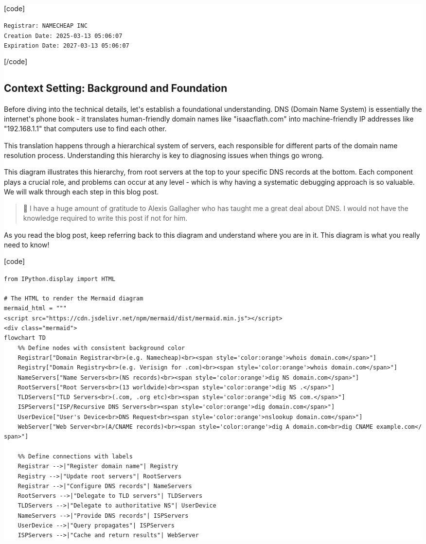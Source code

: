 [code]

    Registrar: NAMECHEAP INC
    Creation Date: 2025-03-13 05:06:07
    Expiration Date: 2027-03-13 05:06:07
    
[/code]

## Context Setting: Background and Foundation

Before diving into the technical details, let's establish a foundational understanding. DNS (Domain Name System) is essentially the internet's phone book - it translates human-friendly domain names like "isaacflath.com" into machine-friendly IP addresses like "192.168.1.1" that computers use to find each other.

This translation happens through a hierarchical system of servers, each responsible for different parts of the domain name resolution process. Understanding this hierarchy is key to diagnosing issues when things go wrong.

This diagram illustrates this hierarchy, from root servers at the top to your specific DNS records at the bottom. Each component plays a crucial role, and problems can occur at any level - which is why having a systematic debugging approach is so valuable. We will walk through each step in this blog post.

> 🙏 I have a huge amount of gratitude to Alexis Gallagher who has taught me a great deal about DNS. I would not have the knowledge required to write this post if not for him.

As you read the blog post, keep referring back to this diagram and understand where you are in it. This diagram is what you really need to know!

[code]

    from IPython.display import HTML
    
    # The HTML to render the Mermaid diagram
    mermaid_html = """
    <script src="https://cdn.jsdelivr.net/npm/mermaid/dist/mermaid.min.js"></script>
    <div class="mermaid">
    flowchart TD
        %% Define nodes with consistent background color
        Registrar["Domain Registrar<br>(e.g. Namecheap)<br><span style='color:orange'>whois domain.com</span>"]
        Registry["Domain Registry<br>(e.g. Verisign for .com)<br><span style='color:orange'>whois domain.com</span>"]
        NameServers["Name Servers<br>(NS records)<br><span style='color:orange'>dig NS domain.com</span>"]
        RootServers["Root Servers<br>(13 worldwide)<br><span style='color:orange'>dig NS .</span>"]
        TLDServers["TLD Servers<br>(.com, .org etc)<br><span style='color:orange'>dig NS com.</span>"]
        ISPServers["ISP/Recursive DNS Servers<br><span style='color:orange'>dig domain.com</span>"]
        UserDevice["User's Device<br>DNS Request<br><span style='color:orange'>nslookup domain.com</span>"]
        WebServer["Web Server<br>(A/CNAME records)<br><span style='color:orange'>dig A domain.com<br>dig CNAME example.com</span>"]
        
        %% Define connections with labels
        Registrar -->|"Register domain name"| Registry
        Registry -->|"Update root servers"| RootServers
        Registrar -->|"Configure DNS records"| NameServers
        RootServers -->|"Delegate to TLD servers"| TLDServers
        TLDServers -->|"Delegate to authoritative NS"| UserDevice
        NameServers -->|"Provide DNS records"| ISPServers
        UserDevice -->|"Query propagates"| ISPServers
        ISPServers -->|"Cache and return results"| WebServer
        